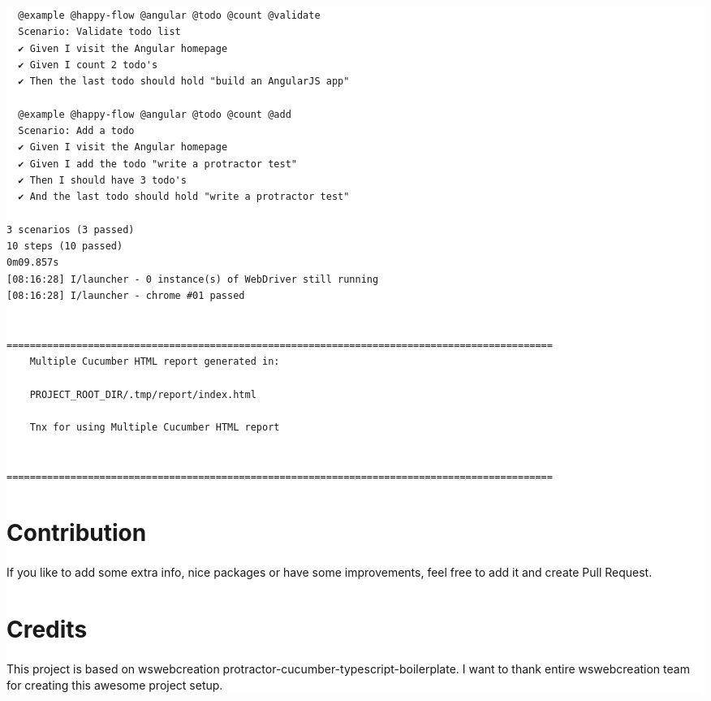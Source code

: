	  @example @happy-flow @angular @todo @count @validate
	  Scenario: Validate todo list
	  ✔ Given I visit the Angular homepage
	  ✔ Given I count 2 todo's
	  ✔ Then the last todo should hold "build an AngularJS app"

	  @example @happy-flow @angular @todo @count @add
	  Scenario: Add a todo
	  ✔ Given I visit the Angular homepage
	  ✔ Given I add the todo "write a protractor test"
	  ✔ Then I should have 3 todo's
	  ✔ And the last todo should hold "write a protractor test"

	3 scenarios (3 passed)
	10 steps (10 passed)
	0m09.857s
	[08:16:28] I/launcher - 0 instance(s) of WebDriver still running
	[08:16:28] I/launcher - chrome #01 passed


	==============================================================================================
	    Multiple Cucumber HTML report generated in:

	    PROJECT_ROOT_DIR/.tmp/report/index.html

	    Tnx for using Multiple Cucumber HTML report


	==============================================================================================


# Contribution
If you like to add some extra info, nice packages or have some improvements, feel free to add it and create Pull Request.


# Credits
This project is based on wswebcreation protractor-cucumber-typescript-boilerplate. I want to thank entire wswebcreation team for creating this awesome project setup.
